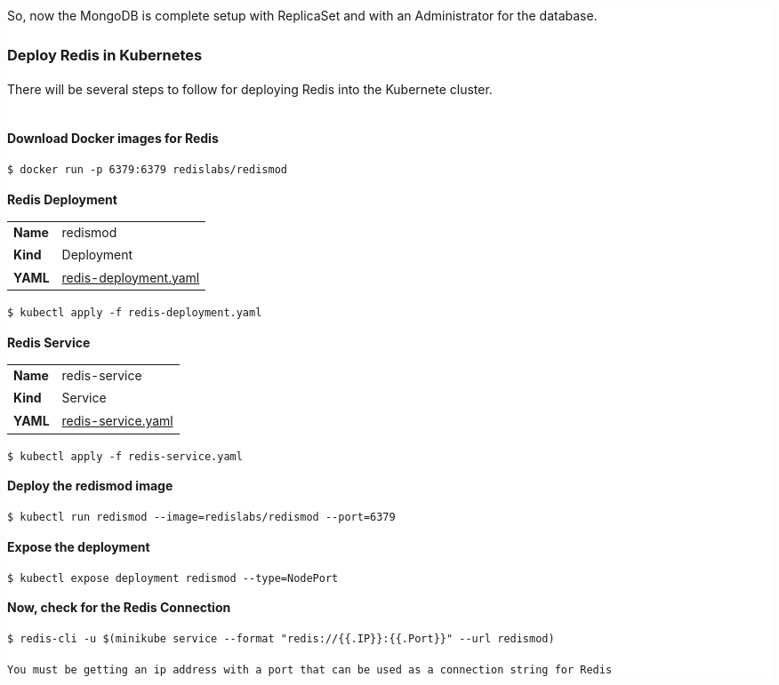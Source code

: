 So, now the MongoDB is complete setup with ReplicaSet and with an Administrator for the database.

<h3>Deploy Redis in Kubernetes</h3>
There will be several steps to follow for deploying Redis into the Kubernete cluster. 
<br><br>
	<p><b>Download Docker images for Redis</b></p>
	<p> 
   	   <code>$ docker run -p 6379:6379 redislabs/redismod</code>	
	</p>	
	 <p><b>Redis Deployment</b></p>
		<table class="table table-striped table-bordered">
		  <tbody>
			<tr>
				<td><b>Name</b></td>
				<td>redismod</td>
			</tr>
			<tr>
				<td><b>Kind</b></td>
				<td>Deployment</td>
			</tr>
			<tr>
				<td><b>YAML</b></td>
				<td><a href="https://github.com/Deeptiman/go-cache-kubernetes/blob/master/deploy_kubernetes/redis/redis-deployment.yaml" target="_blank">redis-deployment.yaml</a></td>
			</tr>
		  </tbody>
		</table>
	 	<p><code>$ kubectl apply -f redis-deployment.yaml</code></p>
	
   <p><b>Redis Service</b></p>
   		<table class="table table-striped table-bordered">
		  <tbody>
			<tr>
				<td><b>Name</b></td>
				<td>redis-service</td>
			</tr>
			<tr>
				<td><b>Kind</b></td>
				<td>Service</td>
			</tr>
			<tr>
				<td><b>YAML</b></td>
				<td><a href="https://github.com/Deeptiman/go-cache-kubernetes/blob/master/deploy_kubernetes/redis/redis-service.yaml" target="_blank">redis-service.yaml</a></td>
			</tr>
		  </tbody>
		</table>
	<p><code>$ kubectl apply -f redis-service.yaml</code></p>	
	<p><b>Deploy the redismod image</b></p>
	<p>
	  <code>$ kubectl run redismod --image=redislabs/redismod --port=6379</code>
	</p>
	<p><b>Expose the deployment</b></p>
	<p>
	  <code>$ kubectl expose deployment redismod --type=NodePort</code>
	</p>
	<p><b>Now, check for the Redis Connection</b></p>
	<p>
	  <code>$ redis-cli -u $(minikube service --format "redis://{{.IP}}:{{.Port}}" --url redismod)</code>
	</p>
	 <code>You must be getting an ip address with a port that can be used as a connection string for Redis</code>
